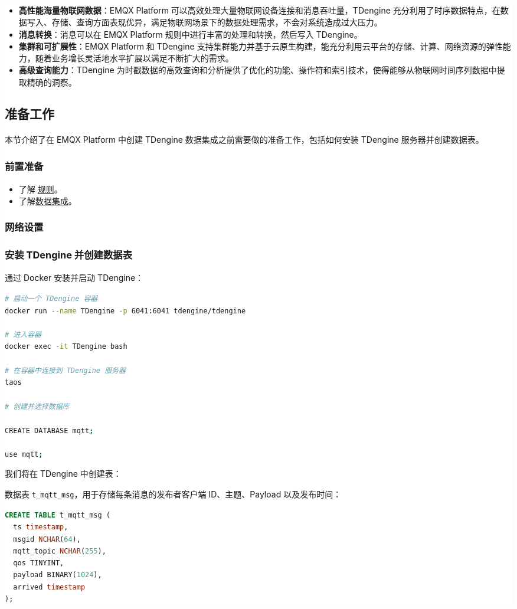 - **高性能海量物联网数据**：EMQX Platform 可以高效处理大量物联网设备连接和消息吞吐量，TDengine 充分利用了时序数据特点，在数据写入、存储、查询方面表现优异，满足物联网场景下的数据处理需求，不会对系统造成过大压力。
- **消息转换**：消息可以在 EMQX Platform 规则中进行丰富的处理和转换，然后写入 TDengine。
- **集群和可扩展性**：EMQX Platform 和 TDengine 支持集群能力并基于云原生构建，能充分利用云平台的存储、计算、网络资源的弹性能力，随着业务增长灵活地水平扩展以满足不断扩大的需求。
- **高级查询能力**：TDengine 为时戳数据的高效查询和分析提供了优化的功能、操作符和索引技术，使得能够从物联网时间序列数据中提取精确的洞察。

## 准备工作

本节介绍了在 EMQX Platform 中创建 TDengine 数据集成之前需要做的准备工作，包括如何安装 TDengine 服务器并创建数据表。

### 前置准备

- 了解 [规则](./rules.md)。
- 了解[数据集成](./introduction.md)。

### 网络设置



### 安装 TDengine 并创建数据表

通过 Docker 安装并启动 TDengine：

```bash
# 启动一个 TDengine 容器
docker run --name TDengine -p 6041:6041 tdengine/tdengine

# 进入容器
docker exec -it TDengine bash

# 在容器中连接到 TDengine 服务器
taos

# 创建并选择数据库

CREATE DATABASE mqtt;

use mqtt;
```

我们将在 TDengine 中创建表：

数据表 `t_mqtt_msg`，用于存储每条消息的发布者客户端 ID、主题、Payload 以及发布时间：

```sql
CREATE TABLE t_mqtt_msg (
  ts timestamp,
  msgid NCHAR(64),
  mqtt_topic NCHAR(255),
  qos TINYINT,
  payload BINARY(1024),
  arrived timestamp
);
```
